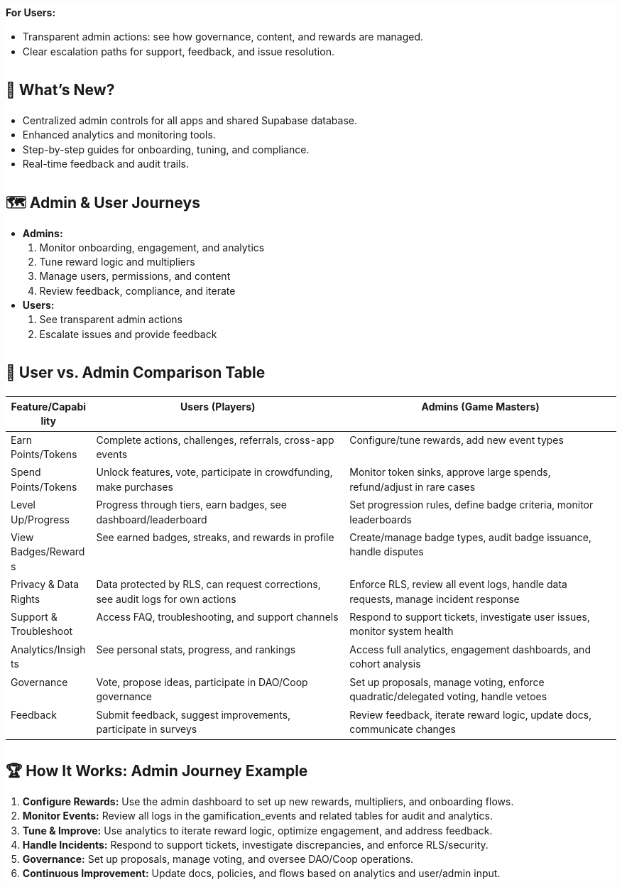 **For Users:**
- Transparent admin actions: see how governance, content, and rewards are managed.
- Clear escalation paths for support, feedback, and issue resolution.

## 🚀 What’s New?
- Centralized admin controls for all apps and shared Supabase database.
- Enhanced analytics and monitoring tools.
- Step-by-step guides for onboarding, tuning, and compliance.
- Real-time feedback and audit trails.

## 🗺️ Admin & User Journeys
- **Admins:**
  1. Monitor onboarding, engagement, and analytics
  2. Tune reward logic and multipliers
  3. Manage users, permissions, and content
  4. Review feedback, compliance, and iterate
- **Users:**
  1. See transparent admin actions
  2. Escalate issues and provide feedback

## 🧭 User vs. Admin Comparison Table

| Feature/Capability      | Users (Players)                                                                                   | Admins (Game Masters)                                                                                 |
|------------------------|--------------------------------------------------------------------------------------------------|------------------------------------------------------------------------------------------------------|
| Earn Points/Tokens     | Complete actions, challenges, referrals, cross-app events                                         | Configure/tune rewards, add new event types                                                          |
| Spend Points/Tokens    | Unlock features, vote, participate in crowdfunding, make purchases                                | Monitor token sinks, approve large spends, refund/adjust in rare cases                               |
| Level Up/Progress      | Progress through tiers, earn badges, see dashboard/leaderboard                                    | Set progression rules, define badge criteria, monitor leaderboards                                   |
| View Badges/Rewards    | See earned badges, streaks, and rewards in profile                                                | Create/manage badge types, audit badge issuance, handle disputes                                     |
| Privacy & Data Rights  | Data protected by RLS, can request corrections, see audit logs for own actions                    | Enforce RLS, review all event logs, handle data requests, manage incident response                   |
| Support & Troubleshoot | Access FAQ, troubleshooting, and support channels                                                 | Respond to support tickets, investigate user issues, monitor system health                           |
| Analytics/Insights     | See personal stats, progress, and rankings                                                        | Access full analytics, engagement dashboards, and cohort analysis                                    |
| Governance             | Vote, propose ideas, participate in DAO/Coop governance                                           | Set up proposals, manage voting, enforce quadratic/delegated voting, handle vetoes                   |
| Feedback               | Submit feedback, suggest improvements, participate in surveys                                     | Review feedback, iterate reward logic, update docs, communicate changes                              |

## 🏆 How It Works: Admin Journey Example

1. **Configure Rewards:** Use the admin dashboard to set up new rewards, multipliers, and onboarding flows.
2. **Monitor Events:** Review all logs in the gamification_events and related tables for audit and analytics.
3. **Tune & Improve:** Use analytics to iterate reward logic, optimize engagement, and address feedback.
4. **Handle Incidents:** Respond to support tickets, investigate discrepancies, and enforce RLS/security.
5. **Governance:** Set up proposals, manage voting, and oversee DAO/Coop operations.
6. **Continuous Improvement:** Update docs, policies, and flows based on analytics and user/admin input.
